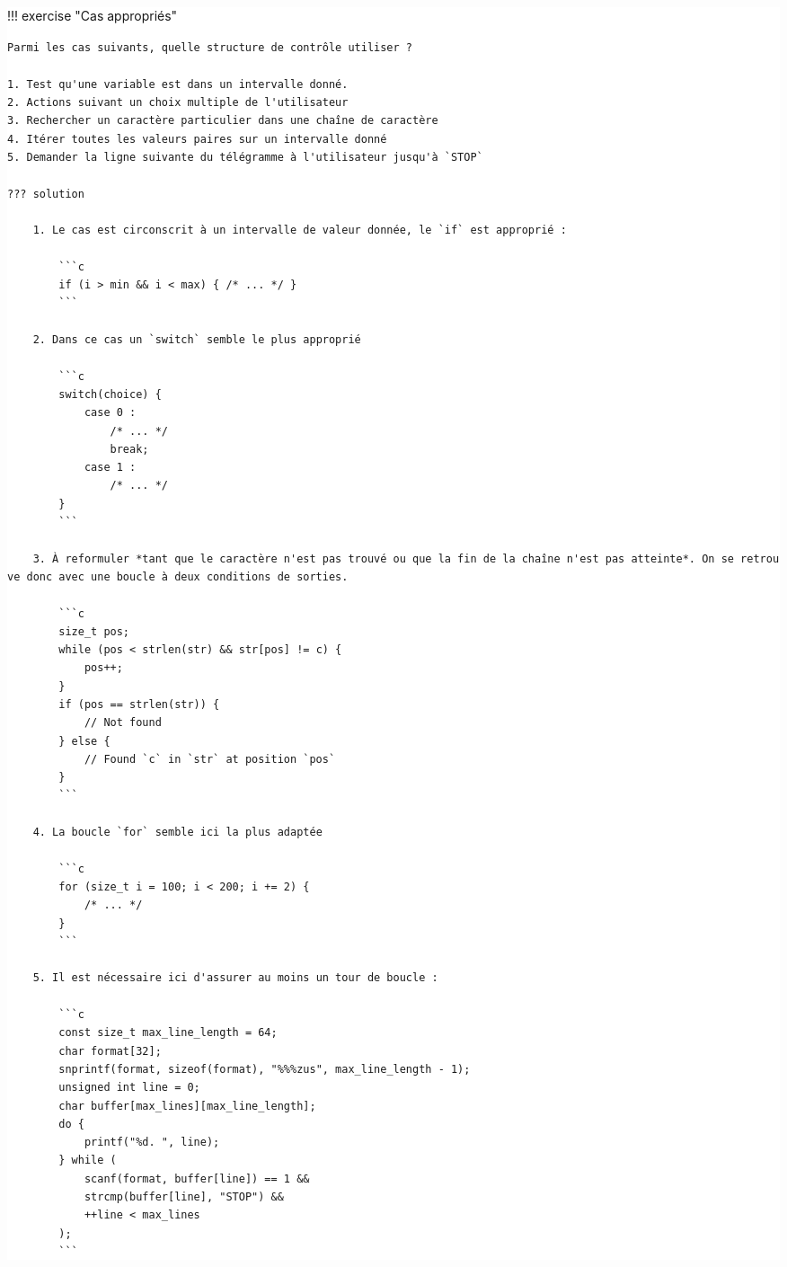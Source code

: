 !!! exercise "Cas appropriés"

    Parmi les cas suivants, quelle structure de contrôle utiliser ?

    1. Test qu'une variable est dans un intervalle donné.
    2. Actions suivant un choix multiple de l'utilisateur
    3. Rechercher un caractère particulier dans une chaîne de caractère
    4. Itérer toutes les valeurs paires sur un intervalle donné
    5. Demander la ligne suivante du télégramme à l'utilisateur jusqu'à `STOP`

    ??? solution

        1. Le cas est circonscrit à un intervalle de valeur donnée, le `if` est approprié :

            ```c
            if (i > min && i < max) { /* ... */ }
            ```

        2. Dans ce cas un `switch` semble le plus approprié

            ```c
            switch(choice) {
                case 0 :
                    /* ... */
                    break;
                case 1 :
                    /* ... */
            }
            ```

        3. À reformuler *tant que le caractère n'est pas trouvé ou que la fin de la chaîne n'est pas atteinte*. On se retrouve donc avec une boucle à deux conditions de sorties.

            ```c
            size_t pos;
            while (pos < strlen(str) && str[pos] != c) {
                pos++;
            }
            if (pos == strlen(str)) {
                // Not found
            } else {
                // Found `c` in `str` at position `pos`
            }
            ```

        4. La boucle `for` semble ici la plus adaptée

            ```c
            for (size_t i = 100; i < 200; i += 2) {
                /* ... */
            }
            ```

        5. Il est nécessaire ici d'assurer au moins un tour de boucle :

            ```c
            const size_t max_line_length = 64;
            char format[32];
            snprintf(format, sizeof(format), "%%%zus", max_line_length - 1);
            unsigned int line = 0;
            char buffer[max_lines][max_line_length];
            do {
                printf("%d. ", line);
            } while (
                scanf(format, buffer[line]) == 1 &&
                strcmp(buffer[line], "STOP") &&
                ++line < max_lines
            );
            ```
